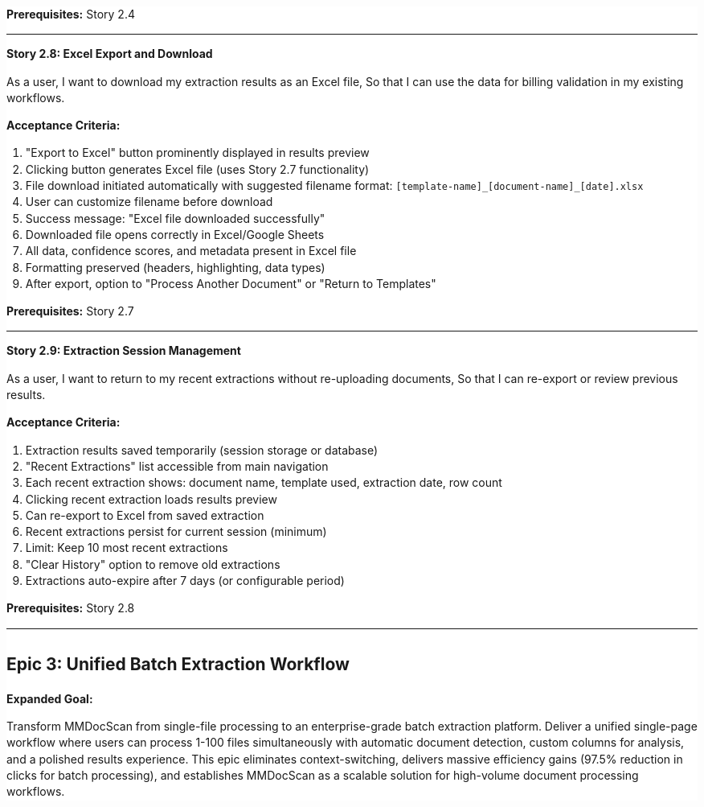 **Prerequisites:** Story 2.4

---

**Story 2.8: Excel Export and Download**

As a user,
I want to download my extraction results as an Excel file,
So that I can use the data for billing validation in my existing workflows.

**Acceptance Criteria:**
1. "Export to Excel" button prominently displayed in results preview
2. Clicking button generates Excel file (uses Story 2.7 functionality)
3. File download initiated automatically with suggested filename format: `[template-name]_[document-name]_[date].xlsx`
4. User can customize filename before download
5. Success message: "Excel file downloaded successfully"
6. Downloaded file opens correctly in Excel/Google Sheets
7. All data, confidence scores, and metadata present in Excel file
8. Formatting preserved (headers, highlighting, data types)
9. After export, option to "Process Another Document" or "Return to Templates"

**Prerequisites:** Story 2.7

---

**Story 2.9: Extraction Session Management**

As a user,
I want to return to my recent extractions without re-uploading documents,
So that I can re-export or review previous results.

**Acceptance Criteria:**
1. Extraction results saved temporarily (session storage or database)
2. "Recent Extractions" list accessible from main navigation
3. Each recent extraction shows: document name, template used, extraction date, row count
4. Clicking recent extraction loads results preview
5. Can re-export to Excel from saved extraction
6. Recent extractions persist for current session (minimum)
7. Limit: Keep 10 most recent extractions
8. "Clear History" option to remove old extractions
9. Extractions auto-expire after 7 days (or configurable period)

**Prerequisites:** Story 2.8

---

## Epic 3: Unified Batch Extraction Workflow

**Expanded Goal:**

Transform MMDocScan from single-file processing to an enterprise-grade batch extraction platform. Deliver a unified single-page workflow where users can process 1-100 files simultaneously with automatic document detection, custom columns for analysis, and a polished results experience. This epic eliminates context-switching, delivers massive efficiency gains (97.5% reduction in clicks for batch processing), and establishes MMDocScan as a scalable solution for high-volume document processing workflows.
